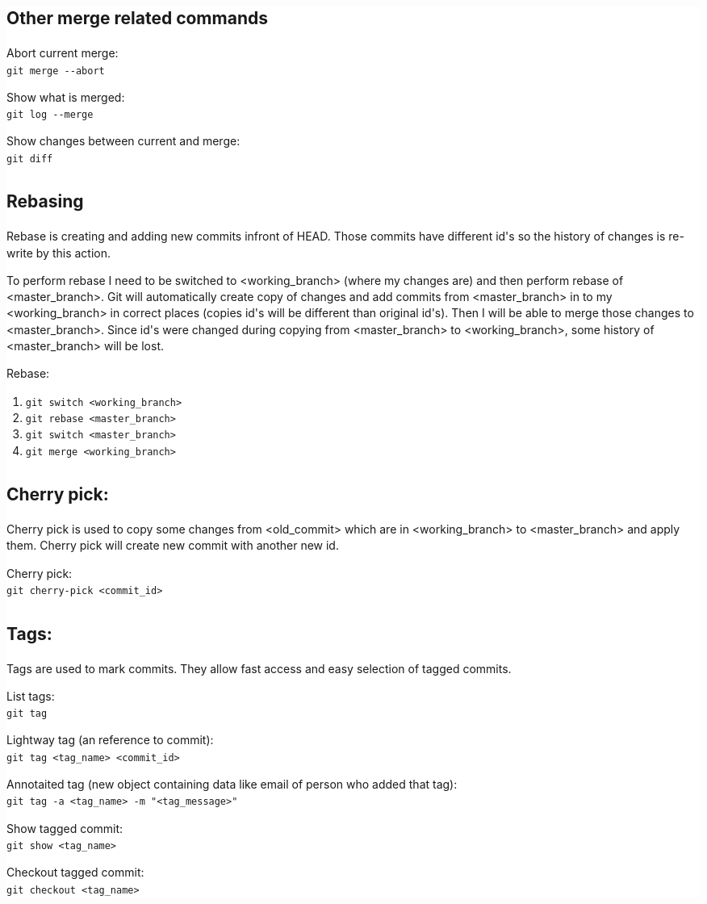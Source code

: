 ## Other merge related commands  

Abort current merge:  
`git merge --abort`  

Show what is merged:  
`git log --merge`  

Show changes between current and merge:  
`git diff`  

## Rebasing  

Rebase is creating and adding new commits infront of HEAD. Those commits have different id's so the history of changes is re-write by this action.  

To perform rebase I need to be switched to <working_branch> (where my changes are) and then perform rebase of <master_branch>. Git will automatically create copy of changes and add commits from <master_branch> in to my <working_branch> in correct places (copies id's will be different than original id's). Then I will be able to merge those changes to <master_branch>. Since id's were changed during copying from <master_branch> to <working_branch>, some history of <master_branch> will be lost.  

Rebase:  
1. `git switch <working_branch>`  
2. `git rebase <master_branch>`  
3. `git switch <master_branch>`  
4. `git merge <working_branch>`  

## Cherry pick:  
Cherry pick is used to copy some changes from <old_commit> which are in <working_branch> to <master_branch> and apply them. Cherry pick will create new commit with another new id.   

Cherry pick:  
`git cherry-pick <commit_id>`  

## Tags:  

Tags are used to mark commits. They allow fast access and easy selection of tagged commits.  

List tags:  
`git tag`  

Lightway tag (an reference to commit):  
`git tag <tag_name> <commit_id>`  

Annotaited tag (new object containing data like email of person who added that tag):  
`git tag -a <tag_name> -m "<tag_message>"`  

Show tagged commit:  
`git show <tag_name>`  

Checkout tagged commit:  
`git checkout <tag_name>`  
